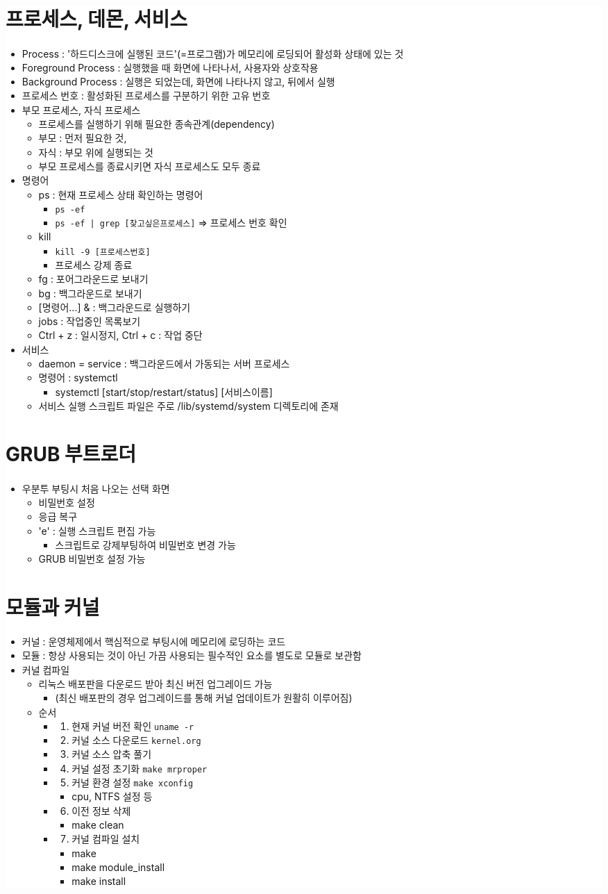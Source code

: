 # 프로세스, 데몬, 서비스
- Process : '하드디스크에 실행된 코드'(=프로그램)가 메모리에 로딩되어 활성화 상태에 있는 것
- Foreground Process : 실행했을 때 화면에 나타나서, 사용자와 상호작용
- Background Process : 실행은 되었는데, 화면에 나타나지 않고, 뒤에서 실행
- 프로세스 번호 : 활성화된 프로세스를 구분하기 위한 고유 번호
- 부모 프로세스, 자식 프로세스
    - 프로세스를 실행하기 위해 필요한 종속관계(dependency)
    - 부모 : 먼저 필요한 것,
    - 자식 : 부모 위에 실행되는 것
    - 부모 프로세스를 종료시키면 자식 프로세스도 모두 종료
- 명령어
    - ps : 현재 프로세스 상태 확인하는 명령어
        - `ps -ef`
        - `ps -ef | grep [찾고싶은프로세스]` => 프로세스 번호 확인
    - kill
        - `kill -9 [프로세스번호]`
        - 프로세스 강제 종료
    - fg : 포어그라운드로 보내기
    - bg : 백그라운드로 보내기
    - [명령어...] & : 백그라운드로 실행하기
    - jobs : 작업중인 목록보기
    - Ctrl + z : 일시정지, Ctrl + c : 작업 중단
- 서비스
    - daemon = service : 백그라운드에서 가동되는 서버 프로세스
    - 명령어 : systemctl
        - systemctl [start/stop/restart/status] [서비스이름]
    - 서비스 실행 스크립트 파일은 주로 /lib/systemd/system 디렉토리에 존재

# GRUB 부트로더
- 우분투 부팅시 처음 나오는 선택 화면
    - 비밀번호 설정
    - 응급 복구
    - 'e' : 실행 스크립트 편집 가능
        - 스크립트로 강제부팅하여 비밀번호 변경 가능
    - GRUB 비밀번호 설정 가능

# 모듈과 커널
- 커널 : 운영체제에서 핵심적으로 부팅시에 메모리에 로딩하는 코드
- 모듈 : 항상 사용되는 것이 아닌 가끔 사용되는 필수적인 요소를 별도로 모듈로 보관함
- 커널 컴파일
    - 리눅스 배포판을 다운로드 받아 최신 버전 업그레이드 가능
        - (최신 배포판의 경우 업그레이드를 통해 커널 업데이트가 원활히 이루어짐)
    - 순서
        - 1. 현재 커널 버전 확인 `uname -r`
        - 2. 커널 소스 다운로드 `kernel.org`
        - 3. 커널 소스 압축 풀기
        - 4. 커널 설정 초기화 `make mrproper`
        - 5. 커널 환경 설정 `make xconfig`
            - cpu, NTFS 설정 등
        - 6. 이전 정보 삭제
            - make clean
        - 7. 커널 컴파일 설치
            - make
            - make module_install
            - make install
